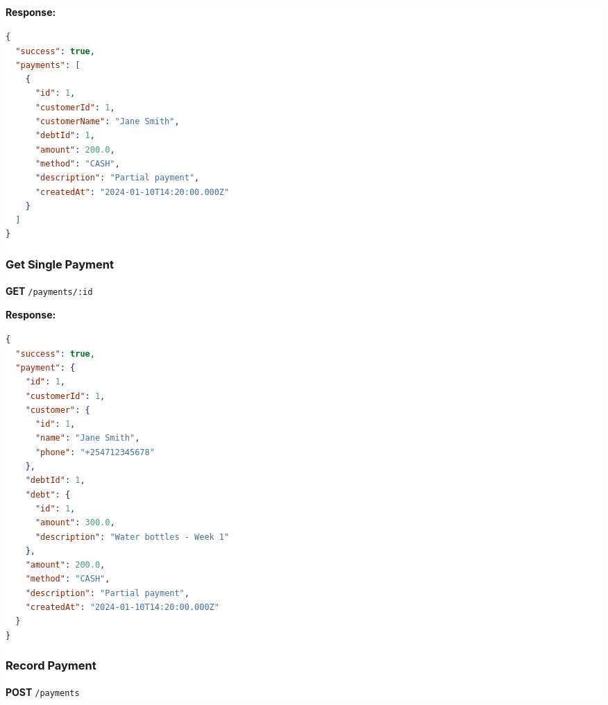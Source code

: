 **Response:**

```json
{
  "success": true,
  "payments": [
    {
      "id": 1,
      "customerId": 1,
      "customerName": "Jane Smith",
      "debtId": 1,
      "amount": 200.0,
      "method": "CASH",
      "description": "Partial payment",
      "createdAt": "2024-01-10T14:20:00.000Z"
    }
  ]
}
```

### Get Single Payment

**GET** `/payments/:id`

**Response:**

```json
{
  "success": true,
  "payment": {
    "id": 1,
    "customerId": 1,
    "customer": {
      "id": 1,
      "name": "Jane Smith",
      "phone": "+254712345678"
    },
    "debtId": 1,
    "debt": {
      "id": 1,
      "amount": 300.0,
      "description": "Water bottles - Week 1"
    },
    "amount": 200.0,
    "method": "CASH",
    "description": "Partial payment",
    "createdAt": "2024-01-10T14:20:00.000Z"
  }
}
```

### Record Payment

**POST** `/payments`

